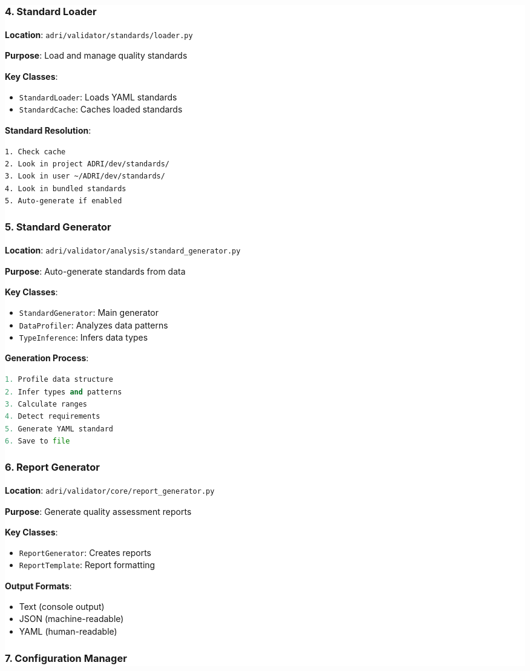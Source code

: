 ### 4. Standard Loader

**Location**: `adri/validator/standards/loader.py`

**Purpose**: Load and manage quality standards

**Key Classes**:
- `StandardLoader`: Loads YAML standards
- `StandardCache`: Caches loaded standards

**Standard Resolution**:
```
1. Check cache
2. Look in project ADRI/dev/standards/
3. Look in user ~/ADRI/dev/standards/
4. Look in bundled standards
5. Auto-generate if enabled
```

### 5. Standard Generator

**Location**: `adri/validator/analysis/standard_generator.py`

**Purpose**: Auto-generate standards from data

**Key Classes**:
- `StandardGenerator`: Main generator
- `DataProfiler`: Analyzes data patterns
- `TypeInference`: Infers data types

**Generation Process**:
```python
1. Profile data structure
2. Infer types and patterns
3. Calculate ranges
4. Detect requirements
5. Generate YAML standard
6. Save to file
```

### 6. Report Generator

**Location**: `adri/validator/core/report_generator.py`

**Purpose**: Generate quality assessment reports

**Key Classes**:
- `ReportGenerator`: Creates reports
- `ReportTemplate`: Report formatting

**Output Formats**:
- Text (console output)
- JSON (machine-readable)
- YAML (human-readable)

### 7. Configuration Manager
